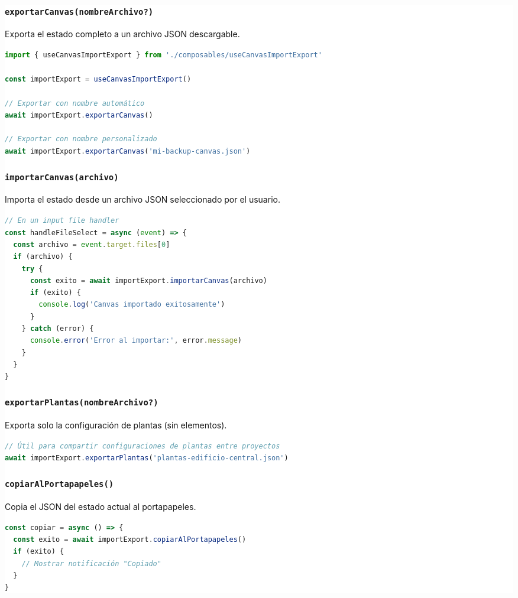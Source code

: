 ### `exportarCanvas(nombreArchivo?)`

Exporta el estado completo a un archivo JSON descargable.

```javascript
import { useCanvasImportExport } from './composables/useCanvasImportExport'

const importExport = useCanvasImportExport()

// Exportar con nombre automático
await importExport.exportarCanvas()

// Exportar con nombre personalizado
await importExport.exportarCanvas('mi-backup-canvas.json')
```

### `importarCanvas(archivo)`

Importa el estado desde un archivo JSON seleccionado por el usuario.

```javascript
// En un input file handler
const handleFileSelect = async (event) => {
  const archivo = event.target.files[0]
  if (archivo) {
    try {
      const exito = await importExport.importarCanvas(archivo)
      if (exito) {
        console.log('Canvas importado exitosamente')
      }
    } catch (error) {
      console.error('Error al importar:', error.message)
    }
  }
}
```

### `exportarPlantas(nombreArchivo?)`

Exporta solo la configuración de plantas (sin elementos).

```javascript
// Útil para compartir configuraciones de plantas entre proyectos
await importExport.exportarPlantas('plantas-edificio-central.json')
```

### `copiarAlPortapapeles()`

Copia el JSON del estado actual al portapapeles.

```javascript
const copiar = async () => {
  const exito = await importExport.copiarAlPortapapeles()
  if (exito) {
    // Mostrar notificación "Copiado"
  }
}
```
